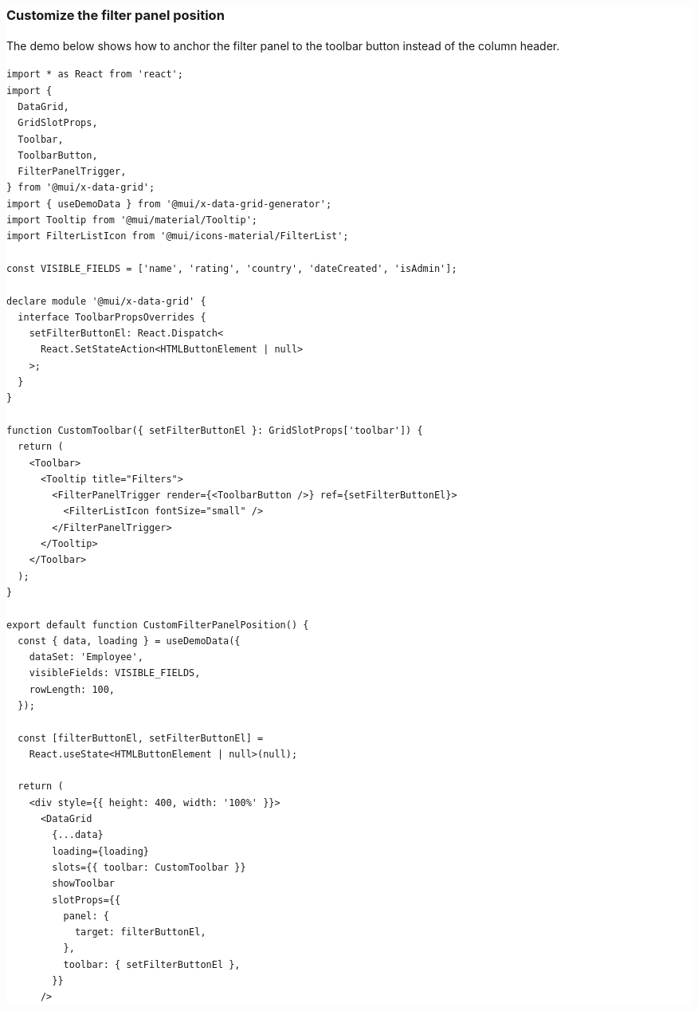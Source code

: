 ### Customize the filter panel position

The demo below shows how to anchor the filter panel to the toolbar button instead of the column header.

```tsx
import * as React from 'react';
import {
  DataGrid,
  GridSlotProps,
  Toolbar,
  ToolbarButton,
  FilterPanelTrigger,
} from '@mui/x-data-grid';
import { useDemoData } from '@mui/x-data-grid-generator';
import Tooltip from '@mui/material/Tooltip';
import FilterListIcon from '@mui/icons-material/FilterList';

const VISIBLE_FIELDS = ['name', 'rating', 'country', 'dateCreated', 'isAdmin'];

declare module '@mui/x-data-grid' {
  interface ToolbarPropsOverrides {
    setFilterButtonEl: React.Dispatch<
      React.SetStateAction<HTMLButtonElement | null>
    >;
  }
}

function CustomToolbar({ setFilterButtonEl }: GridSlotProps['toolbar']) {
  return (
    <Toolbar>
      <Tooltip title="Filters">
        <FilterPanelTrigger render={<ToolbarButton />} ref={setFilterButtonEl}>
          <FilterListIcon fontSize="small" />
        </FilterPanelTrigger>
      </Tooltip>
    </Toolbar>
  );
}

export default function CustomFilterPanelPosition() {
  const { data, loading } = useDemoData({
    dataSet: 'Employee',
    visibleFields: VISIBLE_FIELDS,
    rowLength: 100,
  });

  const [filterButtonEl, setFilterButtonEl] =
    React.useState<HTMLButtonElement | null>(null);

  return (
    <div style={{ height: 400, width: '100%' }}>
      <DataGrid
        {...data}
        loading={loading}
        slots={{ toolbar: CustomToolbar }}
        showToolbar
        slotProps={{
          panel: {
            target: filterButtonEl,
          },
          toolbar: { setFilterButtonEl },
        }}
      />
```